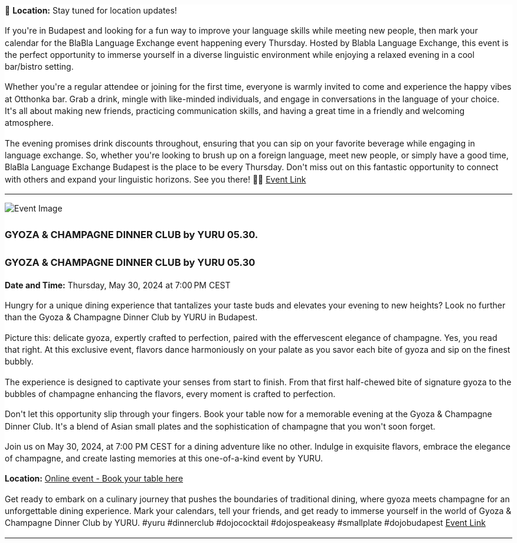 📍 **Location:** Stay tuned for location updates!

If you're in Budapest and looking for a fun way to improve your language skills while meeting new people, then mark your calendar for the BlaBla Language Exchange event happening every Thursday. Hosted by Blabla Language Exchange, this event is the perfect opportunity to immerse yourself in a diverse linguistic environment while enjoying a relaxed evening in a cool bar/bistro setting.

Whether you're a regular attendee or joining for the first time, everyone is warmly invited to come and experience the happy vibes at Otthonka bar. Grab a drink, mingle with like-minded individuals, and engage in conversations in the language of your choice. It's all about making new friends, practicing communication skills, and having a great time in a friendly and welcoming atmosphere.

The evening promises drink discounts throughout, ensuring that you can sip on your favorite beverage while engaging in language exchange. So, whether you're looking to brush up on a foreign language, meet new people, or simply have a good time, BlaBla Language Exchange Budapest is the place to be every Thursday. Don't miss out on this fantastic opportunity to connect with others and expand your linguistic horizons. See you there! 🌟✨
[Event Link](https://facebook.com/events/1588131338397939)

---
![Event Image](https://scontent-fra5-2.xx.fbcdn.net/v/t39.30808-6/441189789_122139360638235612_4441269965931222579_n.jpg?stp=dst-jpg_s960x960&_nc_cat=106&ccb=1-7&_nc_sid=5f2048&_nc_ohc=FvSYV17G8fUQ7kNvgFZhdWh&_nc_ht=scontent-fra5-2.xx&oh=00_AYDq5qXfCt86cNCkl7lBOIPaKGnxzTbE1T3x6C0jSvyEcg&oe=665DDC24)

 ### GYOZA & CHAMPAGNE DINNER CLUB by YURU 05.30.

### GYOZA & CHAMPAGNE DINNER CLUB by YURU 05.30

**Date and Time:** Thursday, May 30, 2024 at 7:00 PM CEST

Hungry for a unique dining experience that tantalizes your taste buds and elevates your evening to new heights? Look no further than the Gyoza & Champagne Dinner Club by YURU in Budapest.

Picture this: delicate gyoza, expertly crafted to perfection, paired with the effervescent elegance of champagne. Yes, you read that right. At this exclusive event, flavors dance harmoniously on your palate as you savor each bite of gyoza and sip on the finest bubbly.

The experience is designed to captivate your senses from start to finish. From that first half-chewed bite of signature gyoza to the bubbles of champagne enhancing the flavors, every moment is crafted to perfection.

Don't let this opportunity slip through your fingers. Book your table now for a memorable evening at the Gyoza & Champagne Dinner Club. It's a blend of Asian small plates and the sophistication of champagne that you won't soon forget.

Join us on May 30, 2024, at 7:00 PM CEST for a dining adventure like no other. Indulge in exquisite flavors, embrace the elegance of champagne, and create lasting memories at this one-of-a-kind event by YURU.

**Location:** [Online event - Book your table here](https://www.sevenrooms.com/reservations/dojoboutiqueclub)

Get ready to embark on a culinary journey that pushes the boundaries of traditional dining, where gyoza meets champagne for an unforgettable dining experience. Mark your calendars, tell your friends, and get ready to immerse yourself in the world of Gyoza & Champagne Dinner Club by YURU. #yuru #dinnerclub #dojococktail #dojospeakeasy #smallplate #dojobudapest
[Event Link](https://facebook.com/events/1453341831957236)

---
